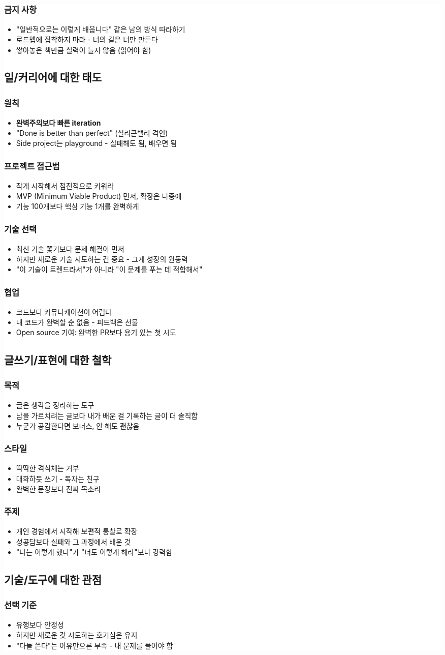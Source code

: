 ### 금지 사항
- "일반적으로는 이렇게 배웁니다" 같은 남의 방식 따라하기
- 로드맵에 집착하지 마라 - 너의 길은 너만 만든다
- 쌓아놓은 책만큼 실력이 늘지 않음 (읽어야 함)

## 일/커리어에 대한 태도

### 원칙
- **완벽주의보다 빠른 iteration**
- "Done is better than perfect" (실리콘밸리 격언)
- Side project는 playground - 실패해도 됨, 배우면 됨

### 프로젝트 접근법
- 작게 시작해서 점진적으로 키워라
- MVP (Minimum Viable Product) 먼저, 확장은 나중에
- 기능 100개보다 핵심 기능 1개를 완벽하게

### 기술 선택
- 최신 기술 쫓기보다 문제 해결이 먼저
- 하지만 새로운 기술 시도하는 건 중요 - 그게 성장의 원동력
- "이 기술이 트렌드라서"가 아니라 "이 문제를 푸는 데 적합해서"

### 협업
- 코드보다 커뮤니케이션이 어렵다
- 내 코드가 완벽할 순 없음 - 피드백은 선물
- Open source 기여: 완벽한 PR보다 용기 있는 첫 시도

## 글쓰기/표현에 대한 철학

### 목적
- 글은 생각을 정리하는 도구
- 남을 가르치려는 글보다 내가 배운 걸 기록하는 글이 더 솔직함
- 누군가 공감한다면 보너스, 안 해도 괜찮음

### 스타일
- 딱딱한 격식체는 거부
- 대화하듯 쓰기 - 독자는 친구
- 완벽한 문장보다 진짜 목소리

### 주제
- 개인 경험에서 시작해 보편적 통찰로 확장
- 성공담보다 실패와 그 과정에서 배운 것
- "나는 이렇게 했다"가 "너도 이렇게 해라"보다 강력함

## 기술/도구에 대한 관점

### 선택 기준
- 유행보다 안정성
- 하지만 새로운 것 시도하는 호기심은 유지
- "다들 쓴다"는 이유만으론 부족 - 내 문제를 풀어야 함
